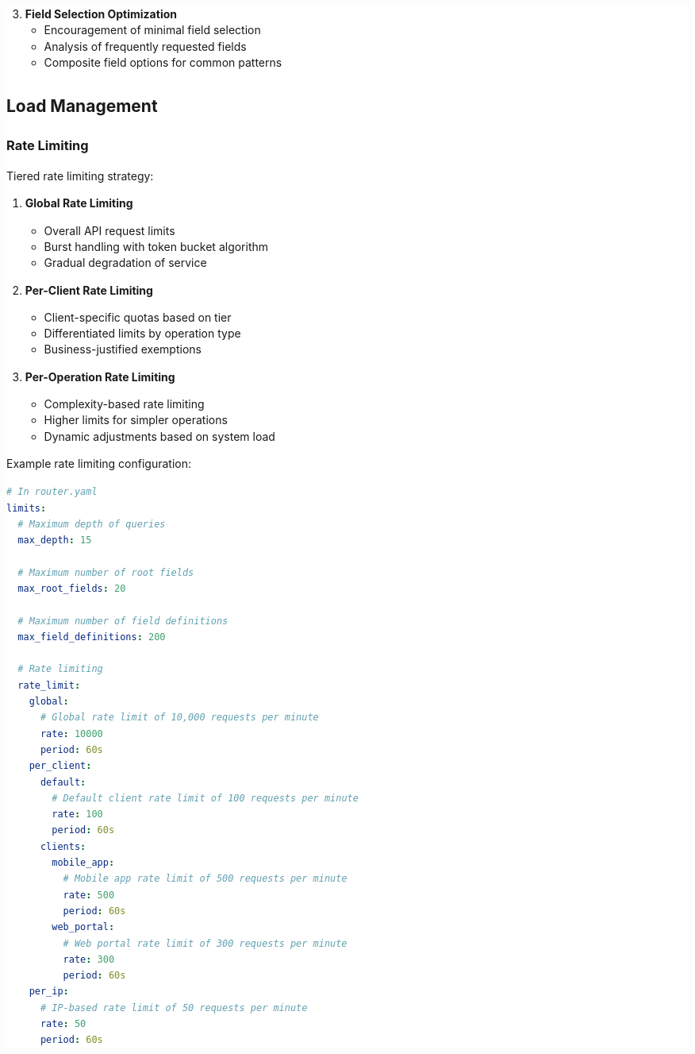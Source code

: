 3. **Field Selection Optimization**
   - Encouragement of minimal field selection
   - Analysis of frequently requested fields
   - Composite field options for common patterns

## Load Management

### Rate Limiting

Tiered rate limiting strategy:

1. **Global Rate Limiting**
   - Overall API request limits
   - Burst handling with token bucket algorithm
   - Gradual degradation of service

2. **Per-Client Rate Limiting**
   - Client-specific quotas based on tier
   - Differentiated limits by operation type
   - Business-justified exemptions

3. **Per-Operation Rate Limiting**
   - Complexity-based rate limiting
   - Higher limits for simpler operations
   - Dynamic adjustments based on system load

Example rate limiting configuration:

```yaml
# In router.yaml
limits:
  # Maximum depth of queries
  max_depth: 15
  
  # Maximum number of root fields
  max_root_fields: 20
  
  # Maximum number of field definitions
  max_field_definitions: 200
  
  # Rate limiting
  rate_limit:
    global:
      # Global rate limit of 10,000 requests per minute
      rate: 10000
      period: 60s
    per_client:
      default:
        # Default client rate limit of 100 requests per minute
        rate: 100
        period: 60s
      clients:
        mobile_app:
          # Mobile app rate limit of 500 requests per minute
          rate: 500
          period: 60s
        web_portal:
          # Web portal rate limit of 300 requests per minute
          rate: 300
          period: 60s
    per_ip:
      # IP-based rate limit of 50 requests per minute
      rate: 50
      period: 60s
```
